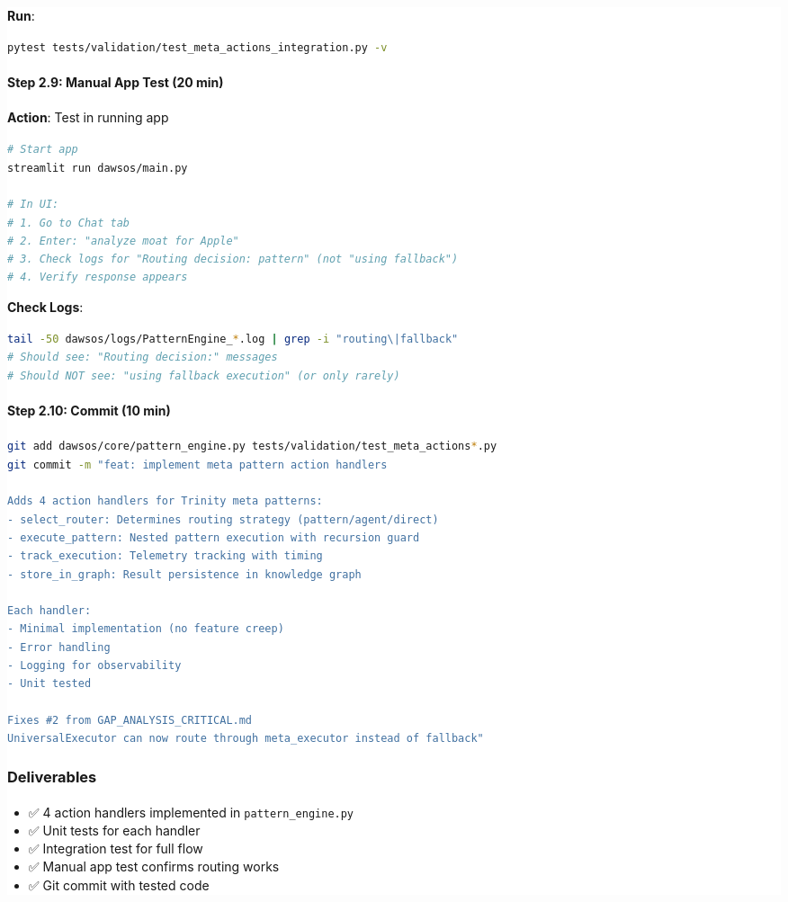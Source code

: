 **Run**:
```bash
pytest tests/validation/test_meta_actions_integration.py -v
```

#### Step 2.9: Manual App Test (20 min)
**Action**: Test in running app

```bash
# Start app
streamlit run dawsos/main.py

# In UI:
# 1. Go to Chat tab
# 2. Enter: "analyze moat for Apple"
# 3. Check logs for "Routing decision: pattern" (not "using fallback")
# 4. Verify response appears
```

**Check Logs**:
```bash
tail -50 dawsos/logs/PatternEngine_*.log | grep -i "routing\|fallback"
# Should see: "Routing decision:" messages
# Should NOT see: "using fallback execution" (or only rarely)
```

#### Step 2.10: Commit (10 min)
```bash
git add dawsos/core/pattern_engine.py tests/validation/test_meta_actions*.py
git commit -m "feat: implement meta pattern action handlers

Adds 4 action handlers for Trinity meta patterns:
- select_router: Determines routing strategy (pattern/agent/direct)
- execute_pattern: Nested pattern execution with recursion guard
- track_execution: Telemetry tracking with timing
- store_in_graph: Result persistence in knowledge graph

Each handler:
- Minimal implementation (no feature creep)
- Error handling
- Logging for observability
- Unit tested

Fixes #2 from GAP_ANALYSIS_CRITICAL.md
UniversalExecutor can now route through meta_executor instead of fallback"
```

### Deliverables
- ✅ 4 action handlers implemented in `pattern_engine.py`
- ✅ Unit tests for each handler
- ✅ Integration test for full flow
- ✅ Manual app test confirms routing works
- ✅ Git commit with tested code
